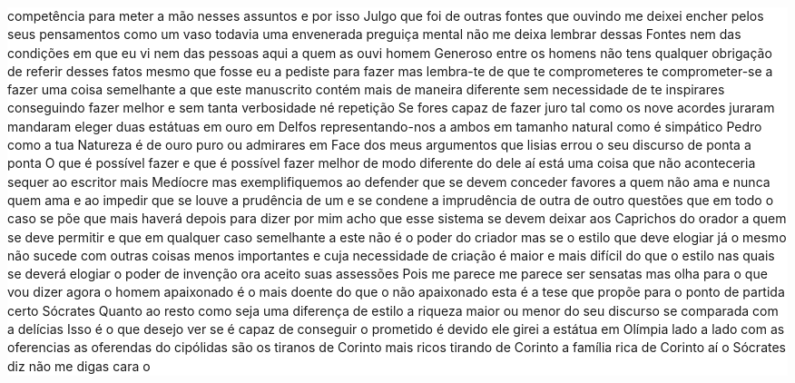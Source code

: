competência para meter a mão nesses
assuntos e por isso Julgo que foi de
outras fontes que ouvindo me deixei
encher pelos seus pensamentos como um
vaso todavia uma envenerada preguiça
mental não me deixa lembrar dessas
Fontes nem das condições em que eu vi
nem das pessoas aqui a quem as ouvi
homem Generoso entre os homens não tens
qualquer obrigação de referir desses
fatos mesmo que fosse eu a pediste para
fazer mas lembra-te de que te
comprometeres te comprometer-se a fazer
uma coisa semelhante a que este
manuscrito contém mais de maneira
diferente sem necessidade de te
inspirares conseguindo fazer melhor e
sem tanta
verbosidade né repetição Se fores capaz
de fazer juro tal como os nove acordes
juraram mandaram eleger duas estátuas em
ouro em Delfos
representando-nos a ambos em tamanho
natural como é simpático Pedro como a
tua Natureza é de ouro puro ou admirares
em Face dos meus argumentos que lisias
errou o seu discurso de ponta a ponta O
que é possível fazer e que é possível
fazer melhor de modo diferente do dele
aí está uma coisa que não aconteceria
sequer ao escritor mais Medíocre mas
exemplifiquemos ao defender que se devem
conceder favores a quem não ama e nunca
quem ama e ao impedir que se louve a
prudência de um e se condene a
imprudência de outra de outro questões
que em todo o caso se põe que mais
haverá depois para dizer
por mim acho que esse sistema se devem
deixar aos Caprichos do orador a quem se
deve permitir e que em qualquer caso
semelhante a este não é o poder do
criador mas se o estilo que deve elogiar
já o mesmo não sucede com outras coisas
menos importantes e cuja necessidade de
criação é maior e mais difícil do que o
estilo nas quais se deverá elogiar o
poder de invenção
ora aceito suas assessões Pois me parece
me parece ser sensatas mas olha para o
que vou dizer agora o homem apaixonado é
o mais doente do que o não apaixonado
esta é a tese que propõe para o ponto de
partida certo Sócrates Quanto ao resto
como seja uma diferença de estilo a
riqueza maior ou menor do seu discurso
se comparada com a delícias Isso é o que
desejo ver se é capaz de conseguir o
prometido é devido ele girei a estátua
em Olímpia lado a lado com as oferencias
as oferendas do cipólidas são os tiranos
de Corinto mais ricos tirando de Corinto
a família rica de Corinto
aí o Sócrates diz não me digas cara o